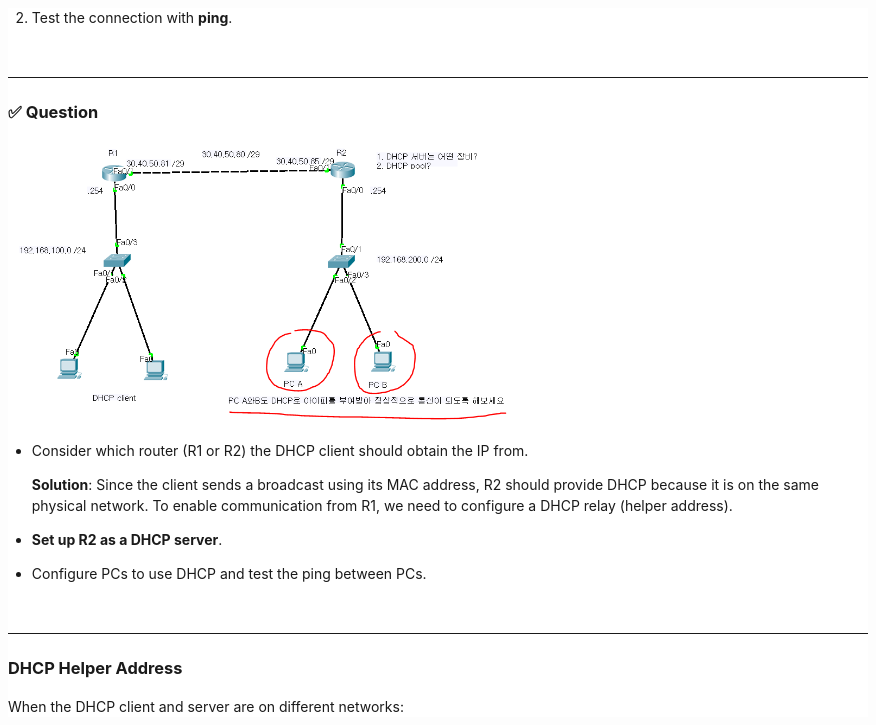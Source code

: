 2. Test the connection with **ping**.

<br>

---

### ✅ Question

<img src="/assets/images/posts_img/networking/2023-08-30-Images/Untitled7.png" alt="Network Setup7" width="500">


- Consider which router (R1 or R2) the DHCP client should obtain the IP from.

  **Solution**: Since the client sends a broadcast using its MAC address, R2 should provide DHCP because it is on the same physical network. To enable communication from R1, we need to configure a DHCP relay (helper address).

- **Set up R2 as a DHCP server**.
- Configure PCs to use DHCP and test the ping between PCs.

<br>

---

### DHCP Helper Address

When the DHCP client and server are on different networks: